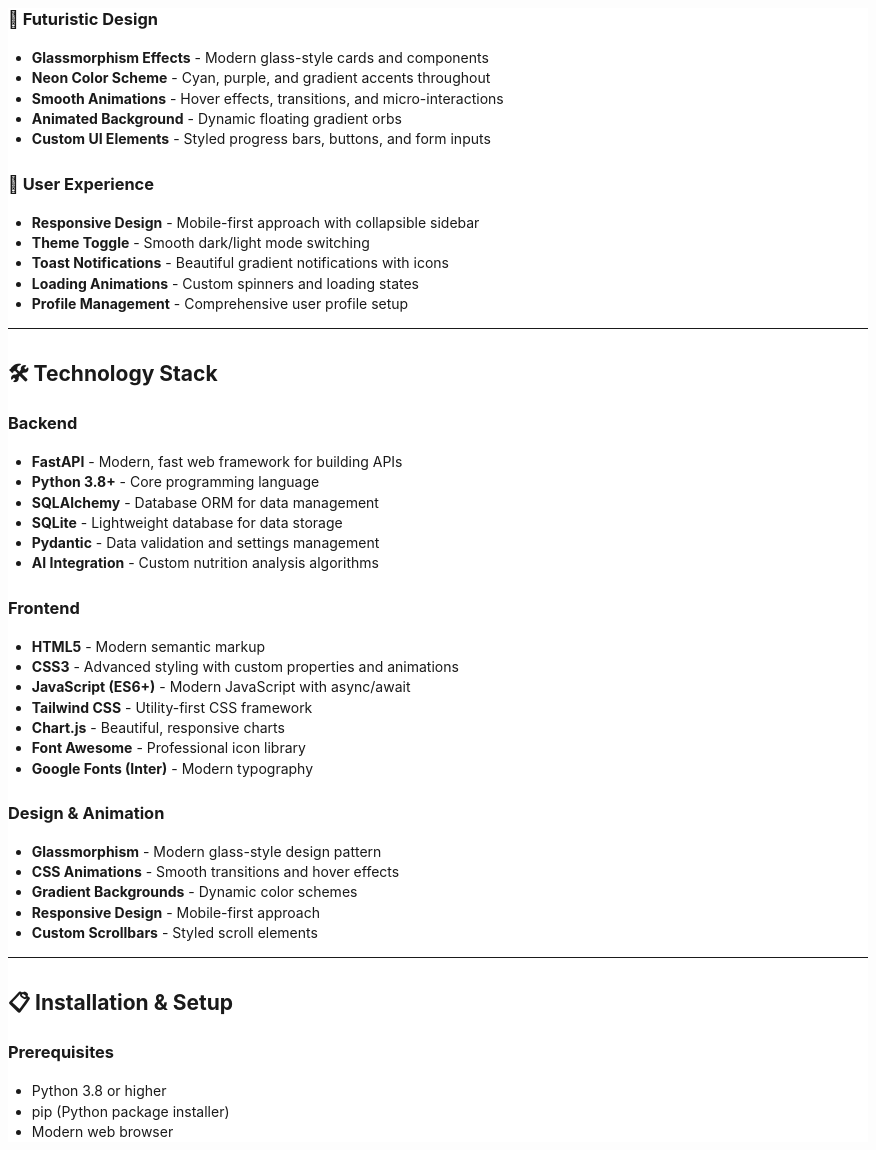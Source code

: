 ### 🎨 **Futuristic Design**
- **Glassmorphism Effects** - Modern glass-style cards and components
- **Neon Color Scheme** - Cyan, purple, and gradient accents throughout
- **Smooth Animations** - Hover effects, transitions, and micro-interactions
- **Animated Background** - Dynamic floating gradient orbs
- **Custom UI Elements** - Styled progress bars, buttons, and form inputs

### 📱 **User Experience**
- **Responsive Design** - Mobile-first approach with collapsible sidebar
- **Theme Toggle** - Smooth dark/light mode switching
- **Toast Notifications** - Beautiful gradient notifications with icons
- **Loading Animations** - Custom spinners and loading states
- **Profile Management** - Comprehensive user profile setup

---

## 🛠️ Technology Stack

### **Backend**
- **FastAPI** - Modern, fast web framework for building APIs
- **Python 3.8+** - Core programming language
- **SQLAlchemy** - Database ORM for data management
- **SQLite** - Lightweight database for data storage
- **Pydantic** - Data validation and settings management
- **AI Integration** - Custom nutrition analysis algorithms

### **Frontend**
- **HTML5** - Modern semantic markup
- **CSS3** - Advanced styling with custom properties and animations
- **JavaScript (ES6+)** - Modern JavaScript with async/await
- **Tailwind CSS** - Utility-first CSS framework
- **Chart.js** - Beautiful, responsive charts
- **Font Awesome** - Professional icon library
- **Google Fonts (Inter)** - Modern typography

### **Design & Animation**
- **Glassmorphism** - Modern glass-style design pattern
- **CSS Animations** - Smooth transitions and hover effects
- **Gradient Backgrounds** - Dynamic color schemes
- **Responsive Design** - Mobile-first approach
- **Custom Scrollbars** - Styled scroll elements

---

## 📋 Installation & Setup

### **Prerequisites**
- Python 3.8 or higher
- pip (Python package installer)
- Modern web browser
